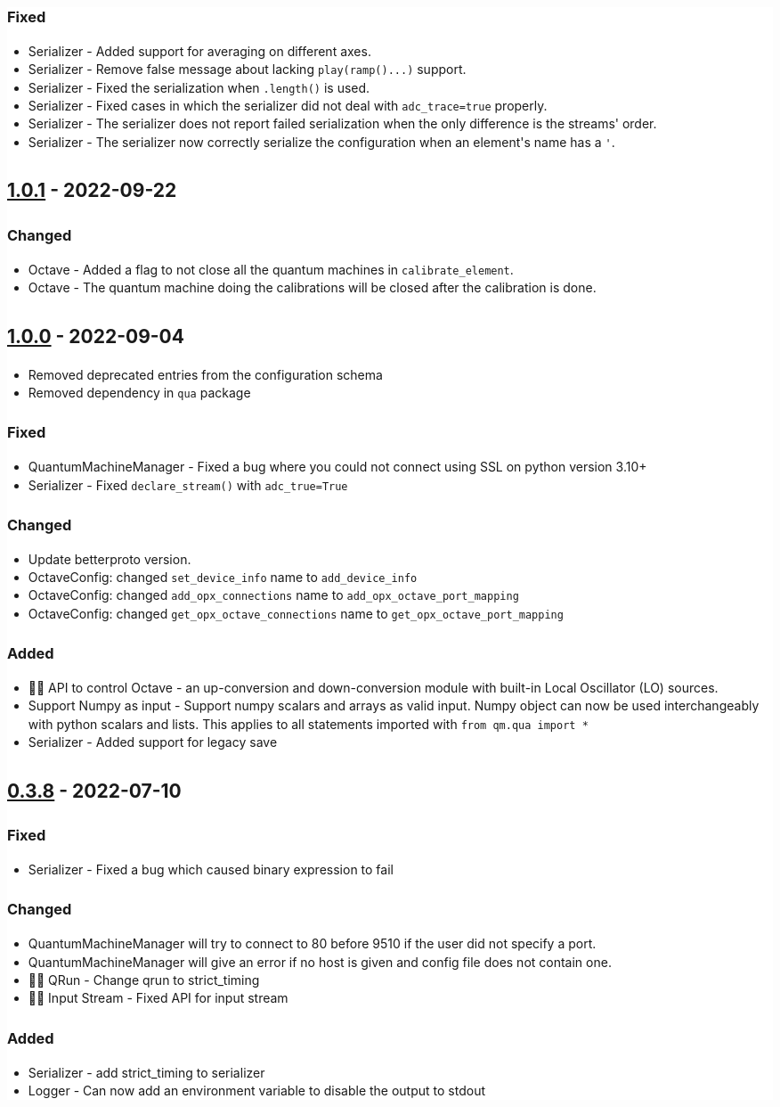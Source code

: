 ### Fixed
- Serializer - Added support for averaging on different axes.
- Serializer - Remove false message about lacking `play(ramp()...)` support.
- Serializer - Fixed the serialization when `.length()` is used.
- Serializer - Fixed cases in which the serializer did not deal with `adc_trace=true` properly. 
- Serializer - The serializer does not report failed serialization when the only difference is the streams' order. 
- Serializer - The serializer now correctly serialize the configuration when an element's name has a `'`.

## [1.0.1] - 2022-09-22
### Changed
- Octave - Added a flag to not close all the quantum machines in `calibrate_element`.
- Octave - The quantum machine doing the calibrations will be closed after the calibration is done.

## [1.0.0] - 2022-09-04
- Removed deprecated entries from the configuration schema
- Removed dependency in `qua` package
### Fixed
- QuantumMachineManager - Fixed a bug where you could not connect using SSL on python version 3.10+
- Serializer - Fixed `declare_stream()` with `adc_true=True`
### Changed
- Update betterproto version.
- OctaveConfig: changed `set_device_info` name to `add_device_info`
- OctaveConfig: changed `add_opx_connections` name to `add_opx_octave_port_mapping`
- OctaveConfig: changed `get_opx_octave_connections` name to `get_opx_octave_port_mapping`
### Added
- :guardswoman: API to control Octave - an up-conversion and down-conversion module with built-in Local Oscillator (LO) sources.
- Support Numpy as input - Support numpy scalars and arrays as valid input. Numpy object can now be used interchangeably with python scalars and lists. This applies to all statements imported with `from qm.qua import *`
- Serializer - Added support for legacy save

## [0.3.8] - 2022-07-10
### Fixed
- Serializer - Fixed a bug which caused binary expression to fail
### Changed
- QuantumMachineManager will try to connect to 80 before 9510 if the user did not specify a port.
- QuantumMachineManager will give an error if no host is given and config file does not contain one.
- :guardswoman: QRun - Change qrun to strict_timing
- :guardswoman: Input Stream - Fixed API for input stream
### Added
- Serializer - add strict_timing to serializer
- Logger - Can now add an environment variable to disable the output to stdout 


[Unreleased]: https://github.com/qm-labs/qm-qua-sdk/compare/v1.0.2...HEAD
[1.0.2]: https://github.com/qm-labs/qm-qua-sdk/compare/v1.0.1...v1.0.2
[1.0.1]: https://github.com/qm-labs/qm-qua-sdk/compare/v1.0.0...v1.0.1
[1.0.0]: https://github.com/qm-labs/qm-qua-sdk/compare/v0.3.8...v1.0.0
[0.3.8]: https://github.com/qm-labs/qm-qua-sdk/compare/v0.3.7...v0.3.8
[0.3.7]: https://github.com/qm-labs/qm-qua-sdk/compare/v0.3.6...v0.3.7
[0.3.6]: https://github.com/qm-labs/qm-qua-sdk/compare/v0.3.5...v0.3.6
[0.3.5]: https://github.com/qm-labs/qm-qua-sdk/compare/v0.3.4...v0.3.5
[0.3.4]: https://github.com/qm-labs/qm-qua-sdk/compare/v0.3.3...v0.3.4
[0.3.3]: https://github.com/qm-labs/qm-qua-sdk/compare/v0.3.2...v0.3.3
[0.3.2]: https://github.com/qm-labs/qm-qua-sdk/compare/v0.3.1...v0.3.2
[0.3.1]: https://github.com/qm-labs/qm-qua-sdk/compare/v0.3.0...v0.3.1
[0.3.0]: https://github.com/qm-labs/qm-qua-sdk/compare/v0.2.1...v0.3.0
[0.2.1]: https://github.com/qm-labs/qm-qua-sdk/compare/v0.2.0...v0.2.1
[0.2.0]: https://github.com/qm-labs/qm-qua-sdk/compare/v0.1.0...v0.2.0
[0.1.0]: https://github.com/qm-labs/qm-qua-sdk/releases/tag/v0.1.0